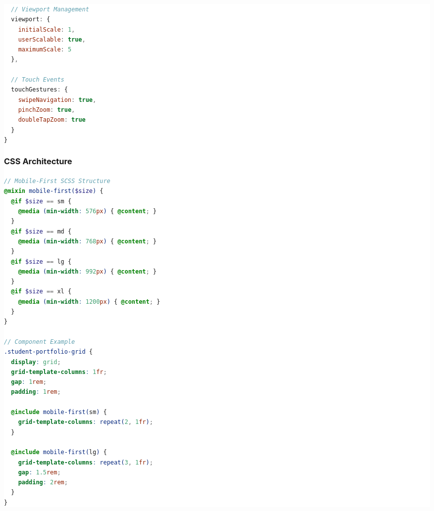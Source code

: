 ```javascript
  // Viewport Management
  viewport: {
    initialScale: 1,
    userScalable: true,
    maximumScale: 5
  },
  
  // Touch Events
  touchGestures: {
    swipeNavigation: true,
    pinchZoom: true,
    doubleTapZoom: true
  }
}
```

### **CSS Architecture**
```scss
// Mobile-First SCSS Structure
@mixin mobile-first($size) {
  @if $size == sm {
    @media (min-width: 576px) { @content; }
  }
  @if $size == md {
    @media (min-width: 768px) { @content; }
  }
  @if $size == lg {
    @media (min-width: 992px) { @content; }
  }
  @if $size == xl {
    @media (min-width: 1200px) { @content; }
  }
}

// Component Example
.student-portfolio-grid {
  display: grid;
  grid-template-columns: 1fr;
  gap: 1rem;
  padding: 1rem;
  
  @include mobile-first(sm) {
    grid-template-columns: repeat(2, 1fr);
  }
  
  @include mobile-first(lg) {
    grid-template-columns: repeat(3, 1fr);
    gap: 1.5rem;
    padding: 2rem;
  }
}
```

